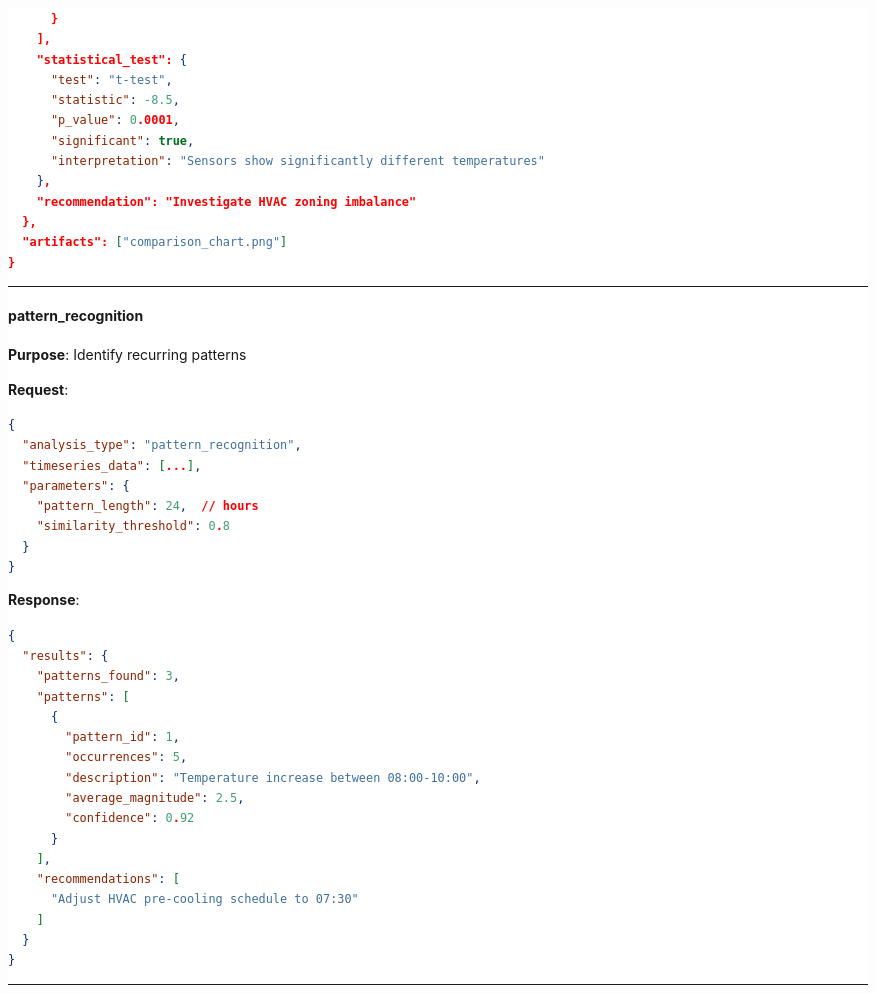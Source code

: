 ```json
      }
    ],
    "statistical_test": {
      "test": "t-test",
      "statistic": -8.5,
      "p_value": 0.0001,
      "significant": true,
      "interpretation": "Sensors show significantly different temperatures"
    },
    "recommendation": "Investigate HVAC zoning imbalance"
  },
  "artifacts": ["comparison_chart.png"]
}
```

---

#### pattern_recognition

**Purpose**: Identify recurring patterns

**Request**:
```json
{
  "analysis_type": "pattern_recognition",
  "timeseries_data": [...],
  "parameters": {
    "pattern_length": 24,  // hours
    "similarity_threshold": 0.8
  }
}
```

**Response**:
```json
{
  "results": {
    "patterns_found": 3,
    "patterns": [
      {
        "pattern_id": 1,
        "occurrences": 5,
        "description": "Temperature increase between 08:00-10:00",
        "average_magnitude": 2.5,
        "confidence": 0.92
      }
    ],
    "recommendations": [
      "Adjust HVAC pre-cooling schedule to 07:30"
    ]
  }
}
```

---